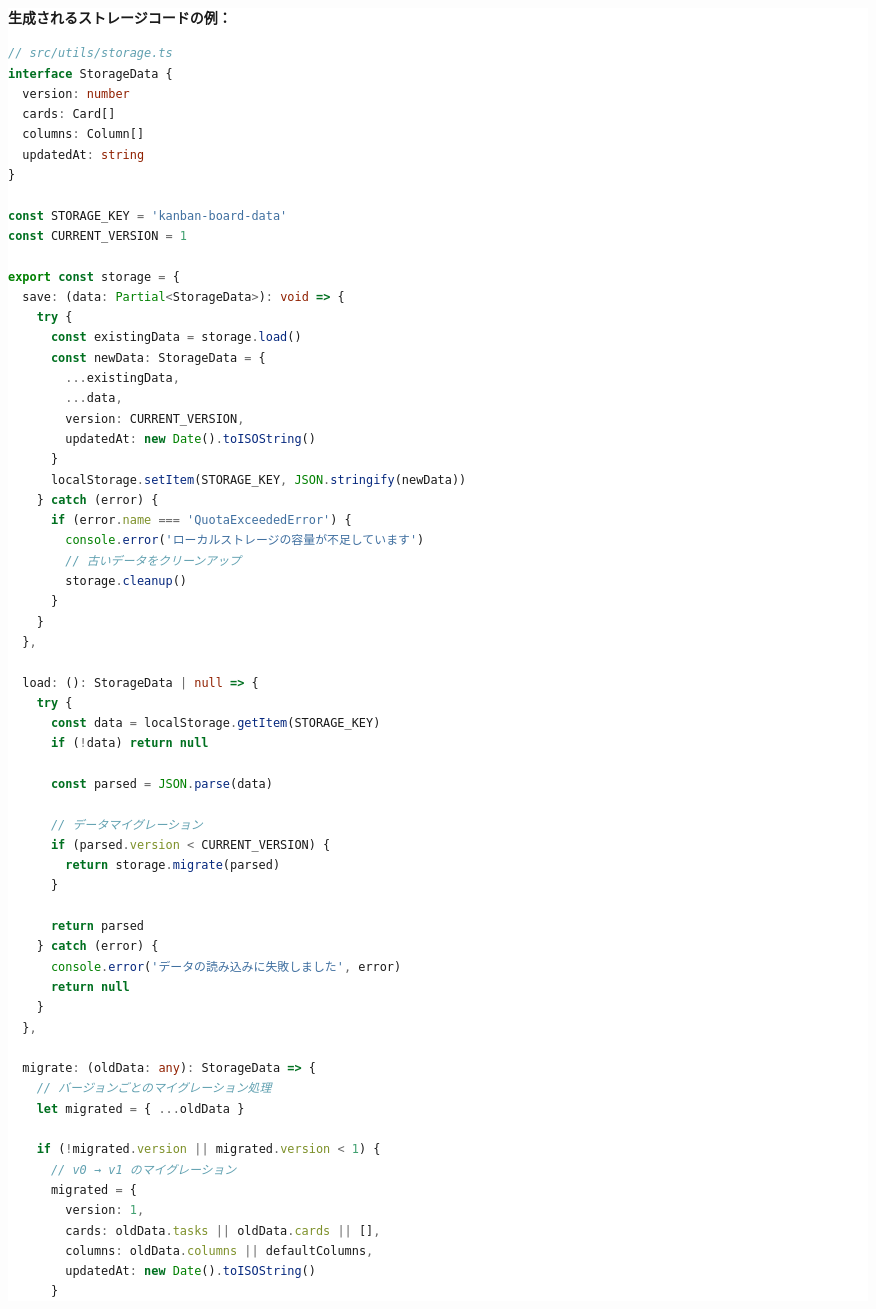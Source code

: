 **生成されるストレージコードの例：**
```typescript
// src/utils/storage.ts
interface StorageData {
  version: number
  cards: Card[]
  columns: Column[]
  updatedAt: string
}

const STORAGE_KEY = 'kanban-board-data'
const CURRENT_VERSION = 1

export const storage = {
  save: (data: Partial<StorageData>): void => {
    try {
      const existingData = storage.load()
      const newData: StorageData = {
        ...existingData,
        ...data,
        version: CURRENT_VERSION,
        updatedAt: new Date().toISOString()
      }
      localStorage.setItem(STORAGE_KEY, JSON.stringify(newData))
    } catch (error) {
      if (error.name === 'QuotaExceededError') {
        console.error('ローカルストレージの容量が不足しています')
        // 古いデータをクリーンアップ
        storage.cleanup()
      }
    }
  },

  load: (): StorageData | null => {
    try {
      const data = localStorage.getItem(STORAGE_KEY)
      if (!data) return null
      
      const parsed = JSON.parse(data)
      
      // データマイグレーション
      if (parsed.version < CURRENT_VERSION) {
        return storage.migrate(parsed)
      }
      
      return parsed
    } catch (error) {
      console.error('データの読み込みに失敗しました', error)
      return null
    }
  },

  migrate: (oldData: any): StorageData => {
    // バージョンごとのマイグレーション処理
    let migrated = { ...oldData }
    
    if (!migrated.version || migrated.version < 1) {
      // v0 → v1 のマイグレーション
      migrated = {
        version: 1,
        cards: oldData.tasks || oldData.cards || [],
        columns: oldData.columns || defaultColumns,
        updatedAt: new Date().toISOString()
      }
```